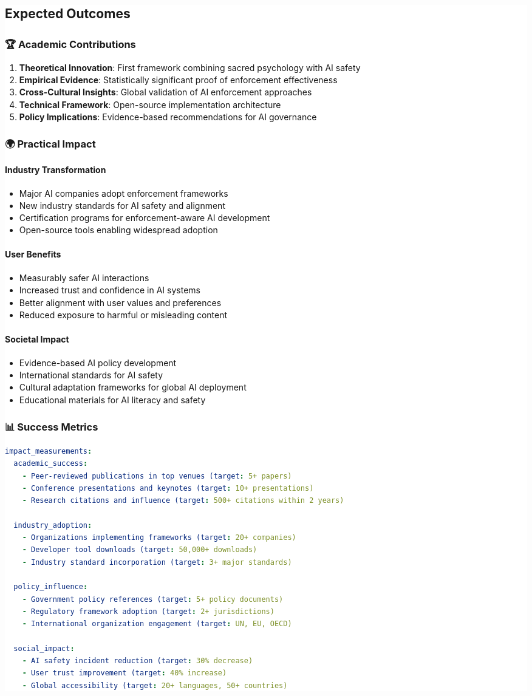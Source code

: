 ## Expected Outcomes

### 🏆 **Academic Contributions**

1. **Theoretical Innovation**: First framework combining sacred psychology with AI safety
2. **Empirical Evidence**: Statistically significant proof of enforcement effectiveness
3. **Cross-Cultural Insights**: Global validation of AI enforcement approaches
4. **Technical Framework**: Open-source implementation architecture
5. **Policy Implications**: Evidence-based recommendations for AI governance

### 🌍 **Practical Impact**

#### **Industry Transformation**
- Major AI companies adopt enforcement frameworks
- New industry standards for AI safety and alignment
- Certification programs for enforcement-aware AI development
- Open-source tools enabling widespread adoption

#### **User Benefits**
- Measurably safer AI interactions
- Increased trust and confidence in AI systems
- Better alignment with user values and preferences
- Reduced exposure to harmful or misleading content

#### **Societal Impact**
- Evidence-based AI policy development
- International standards for AI safety
- Cultural adaptation frameworks for global AI deployment
- Educational materials for AI literacy and safety

### 📊 **Success Metrics**

```yaml
impact_measurements:
  academic_success:
    - Peer-reviewed publications in top venues (target: 5+ papers)
    - Conference presentations and keynotes (target: 10+ presentations)
    - Research citations and influence (target: 500+ citations within 2 years)
    
  industry_adoption:
    - Organizations implementing frameworks (target: 20+ companies)
    - Developer tool downloads (target: 50,000+ downloads)
    - Industry standard incorporation (target: 3+ major standards)
    
  policy_influence:
    - Government policy references (target: 5+ policy documents)
    - Regulatory framework adoption (target: 2+ jurisdictions)
    - International organization engagement (target: UN, EU, OECD)
    
  social_impact:
    - AI safety incident reduction (target: 30% decrease)
    - User trust improvement (target: 40% increase)
    - Global accessibility (target: 20+ languages, 50+ countries)
```
